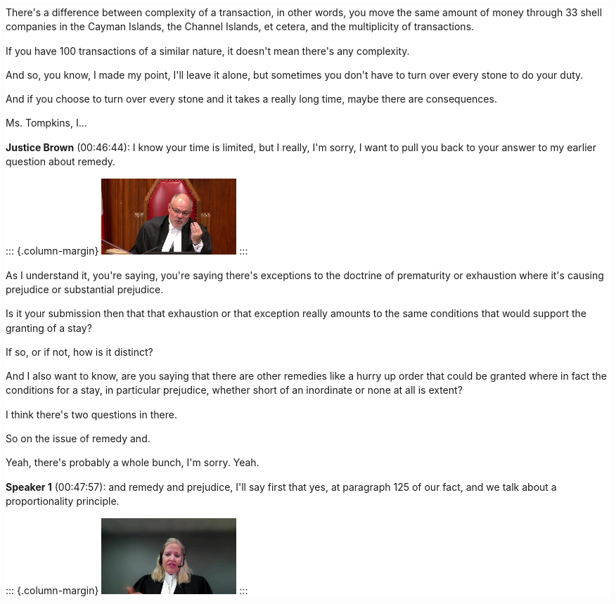There's a difference between complexity of a transaction, in other words, you move the same amount of money through 33 shell companies in the Cayman Islands, the Channel Islands, et cetera, and the multiplicity of transactions.

If you have 100 transactions of a similar nature, it doesn't mean there's any complexity.

And so, you know, I made my point, I'll leave it alone, but sometimes you don't have to turn over every stone to do your duty.

And if you choose to turn over every stone and it takes a really long time, maybe there are consequences.

Ms. Tompkins, I...

**Justice Brown** (00:46:44): I know your time is limited, but I really, I'm sorry, I want to pull you back to your answer to my earlier question about remedy.

::: {.column-margin}
![](2840.png)
:::

As I understand it, you're saying, you're saying there's exceptions to the doctrine of prematurity or exhaustion where it's causing prejudice or substantial prejudice.

Is it your submission then that that exhaustion or that exception really amounts to the same conditions that would support the granting of a stay?

If so, or if not, how is it distinct?

And I also want to know, are you saying that there are other remedies like a hurry up order that could be granted where in fact the conditions for a stay, in particular prejudice, whether short of an inordinate or none at all is extent?

I think there's two questions in there.

So on the issue of remedy and.

Yeah, there's probably a whole bunch, I'm sorry. Yeah.

**Speaker 1** (00:47:57): and remedy and prejudice, I'll say first that yes, at paragraph 125 of our fact, and we talk about a proportionality principle.

::: {.column-margin}
![](2909.png)
:::
